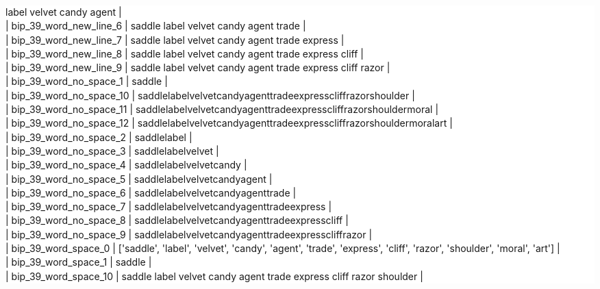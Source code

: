 label
velvet
candy
agent |  
| bip_39_word_new_line_6 | saddle
label
velvet
candy
agent
trade |  
| bip_39_word_new_line_7 | saddle
label
velvet
candy
agent
trade
express |  
| bip_39_word_new_line_8 | saddle
label
velvet
candy
agent
trade
express
cliff |  
| bip_39_word_new_line_9 | saddle
label
velvet
candy
agent
trade
express
cliff
razor |  
| bip_39_word_no_space_1 | saddle |  
| bip_39_word_no_space_10 | saddlelabelvelvetcandyagenttradeexpresscliffrazorshoulder |  
| bip_39_word_no_space_11 | saddlelabelvelvetcandyagenttradeexpresscliffrazorshouldermoral |  
| bip_39_word_no_space_12 | saddlelabelvelvetcandyagenttradeexpresscliffrazorshouldermoralart |  
| bip_39_word_no_space_2 | saddlelabel |  
| bip_39_word_no_space_3 | saddlelabelvelvet |  
| bip_39_word_no_space_4 | saddlelabelvelvetcandy |  
| bip_39_word_no_space_5 | saddlelabelvelvetcandyagent |  
| bip_39_word_no_space_6 | saddlelabelvelvetcandyagenttrade |  
| bip_39_word_no_space_7 | saddlelabelvelvetcandyagenttradeexpress |  
| bip_39_word_no_space_8 | saddlelabelvelvetcandyagenttradeexpresscliff |  
| bip_39_word_no_space_9 | saddlelabelvelvetcandyagenttradeexpresscliffrazor |  
| bip_39_word_space_0 | ['saddle', 'label', 'velvet', 'candy', 'agent', 'trade', 'express', 'cliff', 'razor', 'shoulder', 'moral', 'art'] |  
| bip_39_word_space_1 | saddle |  
| bip_39_word_space_10 | saddle label velvet candy agent trade express cliff razor shoulder |  